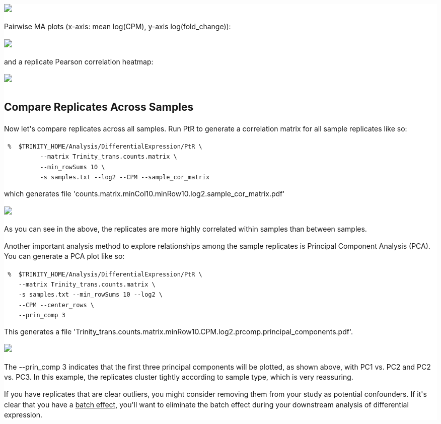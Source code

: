 <img src="https://raw.githubusercontent.com/wiki/trinityrnaseq/trinityrnaseq/images/replicate_pair_scatter_plot.png" width=400 /> 

Pairwise MA plots (x-axis: mean log(CPM), y-axis log(fold_change)):

<img src="https://raw.githubusercontent.com/wiki/trinityrnaseq/trinityrnaseq/images/replicate_pair_MA_plot.png" width=400 /> 

and a replicate Pearson correlation heatmap:

<img src="https://raw.githubusercontent.com/wiki/trinityrnaseq/trinityrnaseq/images/replicate_pair_correlations.png" width=400 /> 

## Compare Replicates Across Samples

Now let's compare replicates across all samples.  Run PtR to generate a correlation matrix for all sample replicates like so:

     %  $TRINITY_HOME/Analysis/DifferentialExpression/PtR \
              --matrix Trinity_trans.counts.matrix \
              --min_rowSums 10 \
              -s samples.txt --log2 --CPM --sample_cor_matrix

which generates file 'counts.matrix.minCol10.minRow10.log2.sample_cor_matrix.pdf'

<img src="https://raw.githubusercontent.com/wiki/trinityrnaseq/trinityrnaseq/images/sample_cor_matrix.png" width=400 /> 

As you can see in the above, the replicates are more highly correlated within samples than between samples.


Another important analysis method to explore relationships among the sample replicates is Principal Component Analysis (PCA).  You can generate a PCA plot like so:

     %  $TRINITY_HOME/Analysis/DifferentialExpression/PtR \
        --matrix Trinity_trans.counts.matrix \
        -s samples.txt --min_rowSums 10 --log2 \
        --CPM --center_rows \
        --prin_comp 3 

This generates a file 'Trinity_trans.counts.matrix.minRow10.CPM.log2.prcomp.principal_components.pdf'.

<img src="https://raw.githubusercontent.com/wiki/trinityrnaseq/trinityrnaseq/images/PCA.png" width=400 /> 

The --prin_comp 3 indicates that the first three principal components will be plotted, as shown above, with PC1 vs. PC2 and PC2 vs. PC3.    In this example, the replicates cluster tightly according to sample type, which is very reassuring.

If you have replicates that are clear outliers, you might consider removing them from your study as potential confounders.  If it's clear that you have a [batch effect](http://www.nature.com/nrg/journal/v11/n10/full/nrg2825.html), you'll want to eliminate the batch effect during your downstream analysis of differential expression.